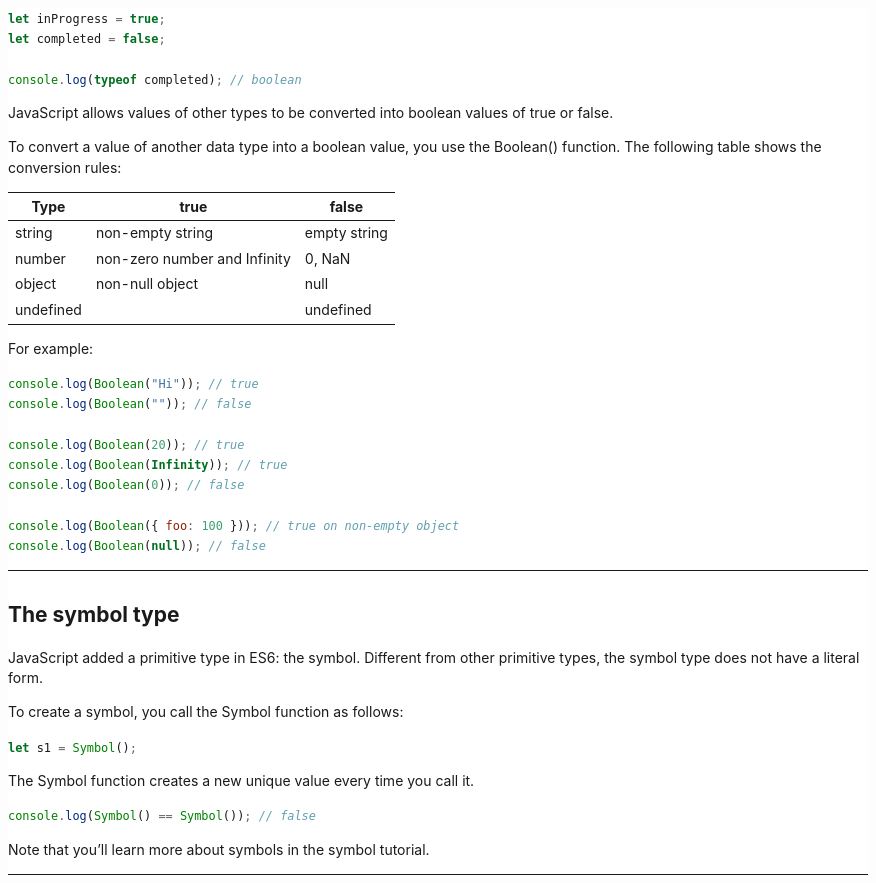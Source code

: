 ```javascript
let inProgress = true;
let completed = false;

console.log(typeof completed); // boolean
```

JavaScript allows values of other types to be converted into boolean values of true or false.

To convert a value of another data type into a boolean value, you use the Boolean() function. The following table shows the conversion rules:

| Type      | true                         | false        |
| --------- | ---------------------------- | ------------ |
| string    | non-empty string             | empty string |
| number    | non-zero number and Infinity | 0, NaN       |
| object    | non-null object              | null         |
| undefined |                              | undefined    |

For example:

```javascript
console.log(Boolean("Hi")); // true
console.log(Boolean("")); // false

console.log(Boolean(20)); // true
console.log(Boolean(Infinity)); // true
console.log(Boolean(0)); // false

console.log(Boolean({ foo: 100 })); // true on non-empty object
console.log(Boolean(null)); // false
```

---

## The symbol type

JavaScript added a primitive type in ES6: the symbol. Different from other primitive types, the symbol type does not have a literal form.

To create a symbol, you call the Symbol function as follows:

```javascript
let s1 = Symbol();
```

The Symbol function creates a new unique value every time you call it.

```javascript
console.log(Symbol() == Symbol()); // false
```

Note that you’ll learn more about symbols in the symbol tutorial.

---
